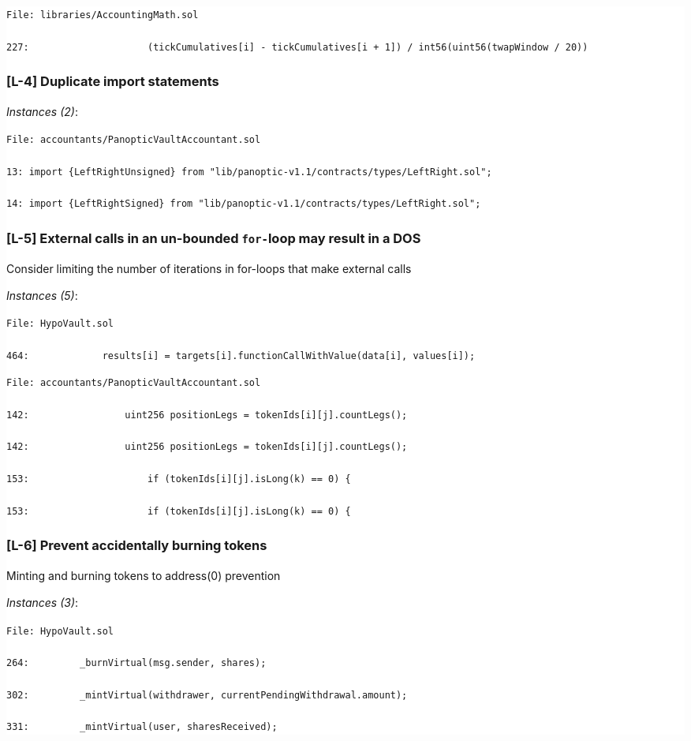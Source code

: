 ```solidity
File: libraries/AccountingMath.sol

227:                     (tickCumulatives[i] - tickCumulatives[i + 1]) / int56(uint56(twapWindow / 20))

```

### <a name="L-4"></a>[L-4] Duplicate import statements

*Instances (2)*:
```solidity
File: accountants/PanopticVaultAccountant.sol

13: import {LeftRightUnsigned} from "lib/panoptic-v1.1/contracts/types/LeftRight.sol";

14: import {LeftRightSigned} from "lib/panoptic-v1.1/contracts/types/LeftRight.sol";

```

### <a name="L-5"></a>[L-5] External calls in an un-bounded `for-`loop may result in a DOS
Consider limiting the number of iterations in for-loops that make external calls

*Instances (5)*:
```solidity
File: HypoVault.sol

464:             results[i] = targets[i].functionCallWithValue(data[i], values[i]);

```

```solidity
File: accountants/PanopticVaultAccountant.sol

142:                 uint256 positionLegs = tokenIds[i][j].countLegs();

142:                 uint256 positionLegs = tokenIds[i][j].countLegs();

153:                     if (tokenIds[i][j].isLong(k) == 0) {

153:                     if (tokenIds[i][j].isLong(k) == 0) {

```

### <a name="L-6"></a>[L-6] Prevent accidentally burning tokens
Minting and burning tokens to address(0) prevention

*Instances (3)*:
```solidity
File: HypoVault.sol

264:         _burnVirtual(msg.sender, shares);

302:         _mintVirtual(withdrawer, currentPendingWithdrawal.amount);

331:         _mintVirtual(user, sharesReceived);

```
